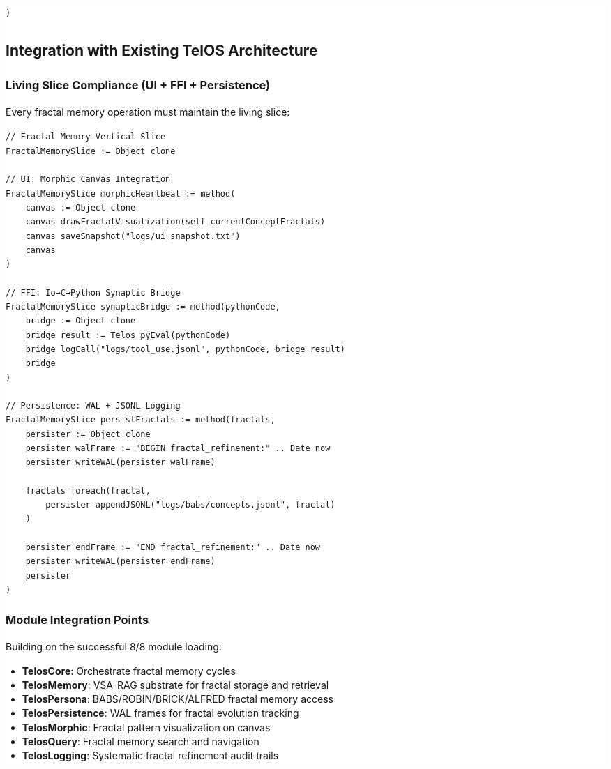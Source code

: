 ```io
)
```

## Integration with Existing TelOS Architecture

### Living Slice Compliance (UI + FFI + Persistence)

Every fractal memory operation must maintain the living slice:

```io
// Fractal Memory Vertical Slice
FractalMemorySlice := Object clone

// UI: Morphic Canvas Integration
FractalMemorySlice morphicHeartbeat := method(
    canvas := Object clone
    canvas drawFractalVisualization(self currentConceptFractals)
    canvas saveSnapshot("logs/ui_snapshot.txt")
    canvas
)

// FFI: Io→C→Python Synaptic Bridge
FractalMemorySlice synapticBridge := method(pythonCode,
    bridge := Object clone
    bridge result := Telos pyEval(pythonCode)
    bridge logCall("logs/tool_use.jsonl", pythonCode, bridge result)
    bridge
)

// Persistence: WAL + JSONL Logging
FractalMemorySlice persistFractals := method(fractals,
    persister := Object clone
    persister walFrame := "BEGIN fractal_refinement:" .. Date now
    persister writeWAL(persister walFrame)
    
    fractals foreach(fractal,
        persister appendJSONL("logs/babs/concepts.jsonl", fractal)
    )
    
    persister endFrame := "END fractal_refinement:" .. Date now
    persister writeWAL(persister endFrame)
    persister
)
```

### Module Integration Points

Building on the successful 8/8 module loading:

- **TelosCore**: Orchestrate fractal memory cycles
- **TelosMemory**: VSA-RAG substrate for fractal storage and retrieval  
- **TelosPersona**: BABS/ROBIN/BRICK/ALFRED fractal memory access
- **TelosPersistence**: WAL frames for fractal evolution tracking
- **TelosMorphic**: Fractal pattern visualization on canvas
- **TelosQuery**: Fractal memory search and navigation
- **TelosLogging**: Systematic fractal refinement audit trails
